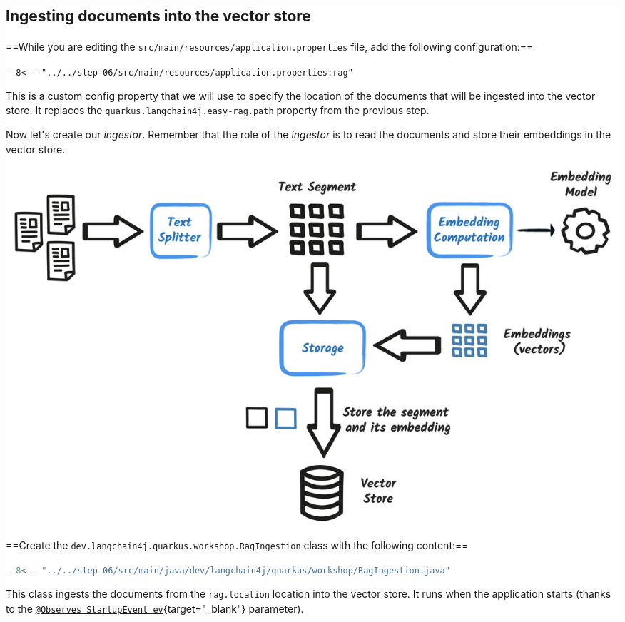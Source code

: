 ## Ingesting documents into the vector store

==While you are editing the `src/main/resources/application.properties` file, add the following configuration:==

```properties title="application.properties"
--8<-- "../../step-06/src/main/resources/application.properties:rag"
```

This is a custom config property that we will use to specify the location of the documents that will be ingested into the vector store.
It replaces the `quarkus.langchain4j.easy-rag.path` property from the previous step.

Now let's create our _ingestor_.
Remember that the role of the _ingestor_ is to read the documents and store their embeddings in the vector store.

![The ingestion process](images/ingestion.png)

==Create the `dev.langchain4j.quarkus.workshop.RagIngestion` class with the following content:==

```java title="RagIngestion.java"
--8<-- "../../step-06/src/main/java/dev/langchain4j/quarkus/workshop/RagIngestion.java"
```

This class ingests the documents from the `rag.location` location into the vector store.
It runs when the application starts (thanks to the [`@Observes StartupEvent ev`](https://quarkus.io/guides/lifecycle#listening-for-startup-and-shutdown-events){target="_blank"} parameter).
